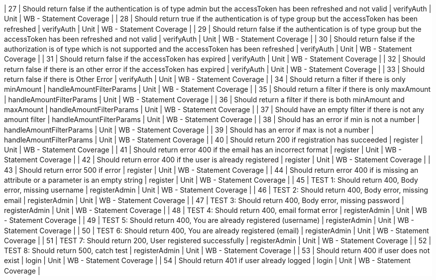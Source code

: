 | 27          | Should return false if the authentication is of type admin but the accessToken has been refreshed and not valid   | verifyAuth                       | Unit        | WB - Statement Coverage |
| 28          | Should return true if the authentication is of type group but the accessToken has been refreshed                  | verifyAuth                       | Unit        | WB - Statement Coverage |
| 29          | Should return false if the authentication is of type group but the accessToken has been refreshed and not valid   | verifyAuth                       | Unit        | WB - Statement Coverage |
| 30          | Should return false if the authorization is of type which is not supported and the accessToken has been refreshed | verifyAuth                       | Unit        | WB - Statement Coverage |
| 31          | Should return false if the accessToken has expired                                                                | verifyAuth                       | Unit        | WB - Statement Coverage |
| 32          | Should return false if there is an other error if the accessToken has expired                                     | verifyAuth                       | Unit        | WB - Statement Coverage |
| 33          | Should return false if there is Other Error                                                                       | verifyAuth                       | Unit        | WB - Statement Coverage |
| 34          | Should return a filter if there is only minAmount                                                                 | handleAmountFilterParams         | Unit        | WB - Statement Coverage |
| 35          | Should return a filter if there is only maxAmount                                                                 | handleAmountFilterParams         | Unit        | WB - Statement Coverage |
| 36          | Should return a filter if there is both minAmount and maxAmount                                                   | handleAmountFilterParams         | Unit        | WB - Statement Coverage |
| 37          | Should have an empty filter if there is not any amount filter                                                     | handleAmountFilterParams         | Unit        | WB - Statement Coverage |
| 38          | Should has an error if min is not a number                                                                        | handleAmountFilterParams         | Unit        | WB - Statement Coverage |
| 39          | Should has an error if max is not a number                                                                        | handleAmountFilterParams         | Unit        | WB - Statement Coverage |
| 40          | Should return 200 if registration has succeeded                                                                   | register                         | Unit        | WB - Statement Coverage |
| 41          | Should return error 400 if the email has an incorrect format                                                      | register                         | Unit        | WB - Statement Coverage |
| 42          | Should return error 400 if the user is already registered                                                         | register                         | Unit        | WB - Statement Coverage |
| 43          | Should return error 500 if error                                                                                  | register                         | Unit        | WB - Statement Coverage |
| 44          | Should return error 400 if is missing an attribute or a parameter is an empty string                              | register                         | Unit        | WB - Statement Coverage |
| 45          | TEST 1: Should return 400, Body error, missing username                                                           | registerAdmin                    | Unit        | WB - Statement Coverage |
| 46          | TEST 2: Should return 400, Body error, missing email                                                              | registerAdmin                    | Unit        | WB - Statement Coverage |
| 47          | TEST 3: Should return 400, Body error, missing password                                                           | registerAdmin                    | Unit        | WB - Statement Coverage |
| 48          | TEST 4: Should return 400, email format error                                                                     | registerAdmin                    | Unit        | WB - Statement Coverage |
| 49          | TEST 5: Should return 400, You are already registered (username)                                                  | registerAdmin                    | Unit        | WB - Statement Coverage |
| 50          | TEST 6: Should return 400, You are already registered (email)                                                     | registerAdmin                    | Unit        | WB - Statement Coverage |
| 51          | TEST 7: Should return 200, User registered successfully                                                           | registerAdmin                    | Unit        | WB - Statement Coverage |
| 52          | TEST 8: Should return 500, catch test                                                                             | registerAdmin                    | Unit        | WB - Statement Coverage |
| 53          | Should return 400 if user does not exist                                                                          | login                            | Unit        | WB - Statement Coverage |
| 54          | Should return 401 if user already logged                                                                          | login                            | Unit        | WB - Statement Coverage |